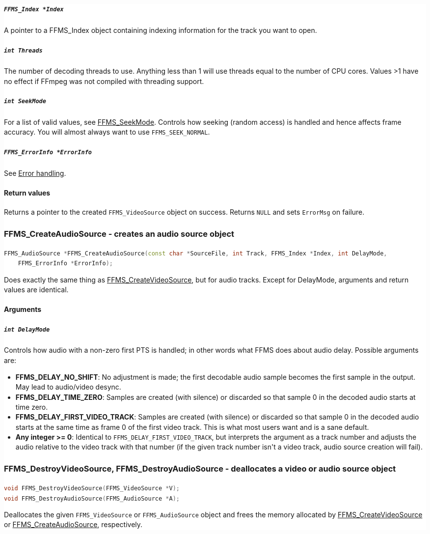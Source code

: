 ##### `FFMS_Index *Index`
A pointer to a FFMS_Index object containing indexing information for the track you want to open.

##### `int Threads`
The number of decoding threads to use.
Anything less than 1 will use threads equal to the number of CPU cores.
Values >1 have no effect if FFmpeg was not compiled with threading support.

##### `int SeekMode`
For a list of valid values, see [FFMS_SeekMode][SeekMode].
Controls how seeking (random access) is handled and hence affects frame accuracy.
You will almost always want to use `FFMS_SEEK_NORMAL`.

##### `FFMS_ErrorInfo *ErrorInfo`
See [Error handling][errorhandling].

#### Return values
Returns a pointer to the created `FFMS_VideoSource` object on success.
Returns `NULL` and sets `ErrorMsg` on failure.

### FFMS_CreateAudioSource - creates an audio source object

[CreateAudioSource]: #ffms_createaudiosource---creates-an-audio-source-object
```c++
FFMS_AudioSource *FFMS_CreateAudioSource(const char *SourceFile, int Track, FFMS_Index *Index, int DelayMode,
    FFMS_ErrorInfo *ErrorInfo);
```
Does exactly the same thing as [FFMS_CreateVideoSource][CreateVideoSource], but for audio tracks.
Except for DelayMode, arguments and return values are identical.

#### Arguments

##### `int DelayMode`
Controls how audio with a non-zero first PTS is handled; in other words what FFMS does about audio delay.
Possible arguments are:

 - **FFMS_DELAY_NO_SHIFT**: No adjustment is made; the first decodable audio sample becomes the first sample in the output.
   May lead to audio/video desync.
 - **FFMS_DELAY_TIME_ZERO**: Samples are created (with silence) or discarded so that sample 0 in the decoded audio starts at time zero.
 - **FFMS_DELAY_FIRST_VIDEO_TRACK**: Samples are created (with silence) or discarded so that sample 0 in the decoded audio starts at the same time as frame 0 of the first video track.
   This is what most users want and is a sane default.
 - **Any integer >= 0**: Identical to `FFMS_DELAY_FIRST_VIDEO_TRACK`, but interprets the argument as a track number and adjusts the audio relative to the video track with that number (if the given track number isn't a video track, audio source creation will fail).

### FFMS_DestroyVideoSource, FFMS_DestroyAudioSource - deallocates a video or audio source object

[DestroyVideoSource]: #ffms_destroyvideosource-ffms_destroyaudiosource---deallocates-a-video-or-audio-source-object
[DestroyAudioSource]: #ffms_destroyvideosource-ffms_destroyaudiosource---deallocates-a-video-or-audio-source-object
```c++
void FFMS_DestroyVideoSource(FFMS_VideoSource *V);
void FFMS_DestroyAudioSource(FFMS_AudioSource *A);
```
Deallocates the given `FFMS_VideoSource` or `FFMS_AudioSource` object and frees the memory allocated by [FFMS_CreateVideoSource][CreateVideoSource] or [FFMS_CreateAudioSource][CreateAudioSource], respectively.


[ffmpeg]: http://www.ffmpeg.org
[zlib]: http://www.zlib.net
[c99-to-c89]: http://download.videolan.org/pub/contrib/c99-to-c89/
[errorhandling]: #function-reference
[Init]: #ffms_init---initializes-the-library
[Deinit]: ##ffms_deinit---deinitializes-the-library
[GetLogLevel]: #ffms_getloglevel---gets-ffmpeg-message-level
[SetLogLevel]: #ffms_setloglevel---sets-ffmpeg-message-level
[CreateVideoSource]: #ffms_createvideosource---creates-a-video-source-object
[GetVideoProperties]: #ffms_getvideoproperties---retrieves-video-properties
[GetAudioProperties]: #ffms_getaudioproperties---retrieves-audio-properties
[GetFrame]: #ffms_getframe---retrieves-a-given-video-frame
[GetFrameByTime]: #ffms_getframebytime---retrieves-a-video-frame-at-a-given-timestamp
[GetAudio]: #ffms_getaudio---decodes-a-number-of-audio-samples
[SetOutputFormatV2]: #ffms_setoutputformatv2---sets-the-output-format-for-video-frames
[ResetOutputFormatV]: #ffms_resetoutputformatv---resets-the-video-output-format
[SetInputFormatV]: #ffms_setinputformatv---override-the-source-format-for-video-frames
[ResetInputFormatV]: #ffms_resetinputformatv---resets-the-video-input-format
[DestroyIndex]: #ffms_destroyindex---deallocates-an-index-object
[GetSourceType]: #ffms_getsourcetype---gets-which-source-module-was-used-to-open-the-given-index
[GetSourceTypeI]: #ffms_getsourcetypei---gets-which-source-module-was-used-to-open-the-given-indexer
[GetErrorHandling]: #ffms_geterrorhandling---gets-which-error-handling-mode-was-used-when-creating-the-given-index
[GetFirstTrackOfType]: #ffms_getfirsttrackoftype---gets-the-track-number-of-the-first-track-of-a-given-type
[GetFirstIndexedTrackOfType]: #ffms_getfirstindexedtrackoftype---gets-the-track-number-of-the-first-track-of-a-given-type
[GetNumTracks]: #ffms_getnumtracks---gets-the-number-of-tracks-in-a-given-index
[GetNumTracksI]: #ffms_getnumtracksi---gets-the-number-of-tracks-in-a-given-indexer
[GetTrackType]: #ffms_gettracktype---gets-the-track-type-of-a-given-track
[GetTrackTypeI]: #ffms_gettracktypei---gets-the-track-type-of-a-given-track
[GetCodecNameI]: #ffms_getcodecnamei---gets-the-name-of-the-codec-used-for-a-given-track
[GetFormatNameI]: #ffms_getformatnamei---gets-the-name-of-the-container-format-used-in-the-given-indexer
[GetNumFrames]: #ffms_getnumframes---gets-the-number-of-frames-in-a-given-track
[GetFrameInfo]: #ffms_getframeinfo---gets-information-about-a-given-frame
[GetTrackFromIndex]: #ffms_gettrackfromindex---retrieves-track-info-from-an-index
[GetTrackFromVideo]: #ffms_gettrackfromvideo-ffms_gettrackfromaudio---retrieves-track-info-from-audio-or-video-source
[GetTrackFromAudio]: #ffms_gettrackfromvideo-ffms_gettrackfromaudio---retrieves-track-info-from-audio-or-video-source
[GetTimeBase]: #ffms_gettimebase---retrieves-the-time-base-for-the-given-track
[WriteTimecodes]: #ffms_writetimecodes---writes-timecodes-for-the-given-track-to-disk
[DefaultAudioFilename]: #ffms_defaultaudiofilename---default-callback-for-audio-filename-generation
[CreateIndexer]: #ffms_createindexer---creates-an-indexer-object-for-the-given-file
[CreateIndexerWithDemuxer]: #ffms_createindexerwithdemuxer---creates-an-indexer-object-for-the-given-file-using-the-given-source-module
[DoIndexing2]: #ffms_doindexing2---indexes-the-file-represented-by-an-indexer-object
[TrackIndexSettings]: #ffms_trackindexsettings---enable-or-disable-indexing-of-a-track
[TrackTypeIndexSettings]: #ffms_tracktypeindexsettings---enable-or-disable-indexing-of-a-tracks-of-a-given-type
[SetAudioNameCallback]: #ffms_setaudionamecallback---choose-the-filename-for-audio-track-dumping
[SetProgressCallback]: #ffms_setprogresscallback---set-callback-function-for-indexing-progress-updates
[CancelIndexing]: #ffms_cancelindexing---destroys-the-given-indexer-object
[ReadIndex]: #ffms_readindex---reads-an-index-file-from-disk
[ReadIndexFromBuffer]: #ffms_readindexfrombffer---reads-an-index-from-a-user-supplied-buffer
[IndexBelongsToFile]: #ffms_indexbelongstofile---check-if-a-given-index-belongs-to-a-given-file
[WriteIndex]: #ffms_writeindex---writes-an-index-object-to-disk
[WriteIndexToBuffer]: #ffms_writeindextobuffer---writes-an-index-to-memory
[FreeIndexBuffer]: #ffms_freeindexbuffer---frees-a-buffer-alloctaed-by-ffms_writeindextobuffer
[GetPixFmt]: #ffms_getpixfmt---gets-a-colorspace-identifier-from-a-colorspace-name
[GetPresentSources]: #ffms_getpresentsources---checks-what-source-modules-the-library-was-compiled-with
[GetEnabledSources]: #ffms_getenabledsources---checks-what-source-modules-are-actually-available-for-use
[GetVersion]: #ffms_getversion---returns-ffms_version-constant
[MakeIndex]: #ffms_makeindex---indexes-a-given-source-file
[DoIndexing]: #ffms_doindexing---indexes-the-file-represented-by-an-indexer-object
[Frame]: #ffms_frame
[TrackTimeBase]: #ffms_tracktimebase
[FrameInfo]: #ffms_frameinfo
[VideoProperties]: #ffms_videoproperties
[AudioProperties]: #ffms_audioproperties
[Errors]: #ffms_errors
[Sources]: #ffms_sources
[CPUFeatures]: #ffms_cpufeatures
[SeekMode]: #ffms_seekmode
[IndexErrorHandling]: #ffms_indexerrorhandling
[TrackType]: #ffms_tracktype
[SampleFormat]: #ffms_sampleformat
[AudioChannel]: #ffms_audiochannel
[Resizers]: #ffms_resizers
[AudioDelayModes]: #ffms_audiodelaymodes
[ColorPrimaries]: #ffms_colorprimaries
[TransferCharacteristic]: #ffms_transfercharacteristic
[ColorSpaces]: #ffms_colorspaces
[ChromaLocations]: #ffms_chromalocations
[ColorRanges]: #ffms_colorranges
[Stereo3DType]: #ffms_stereo3dtype
[Stereo3DFlags]: #ffms_stereo3dflags